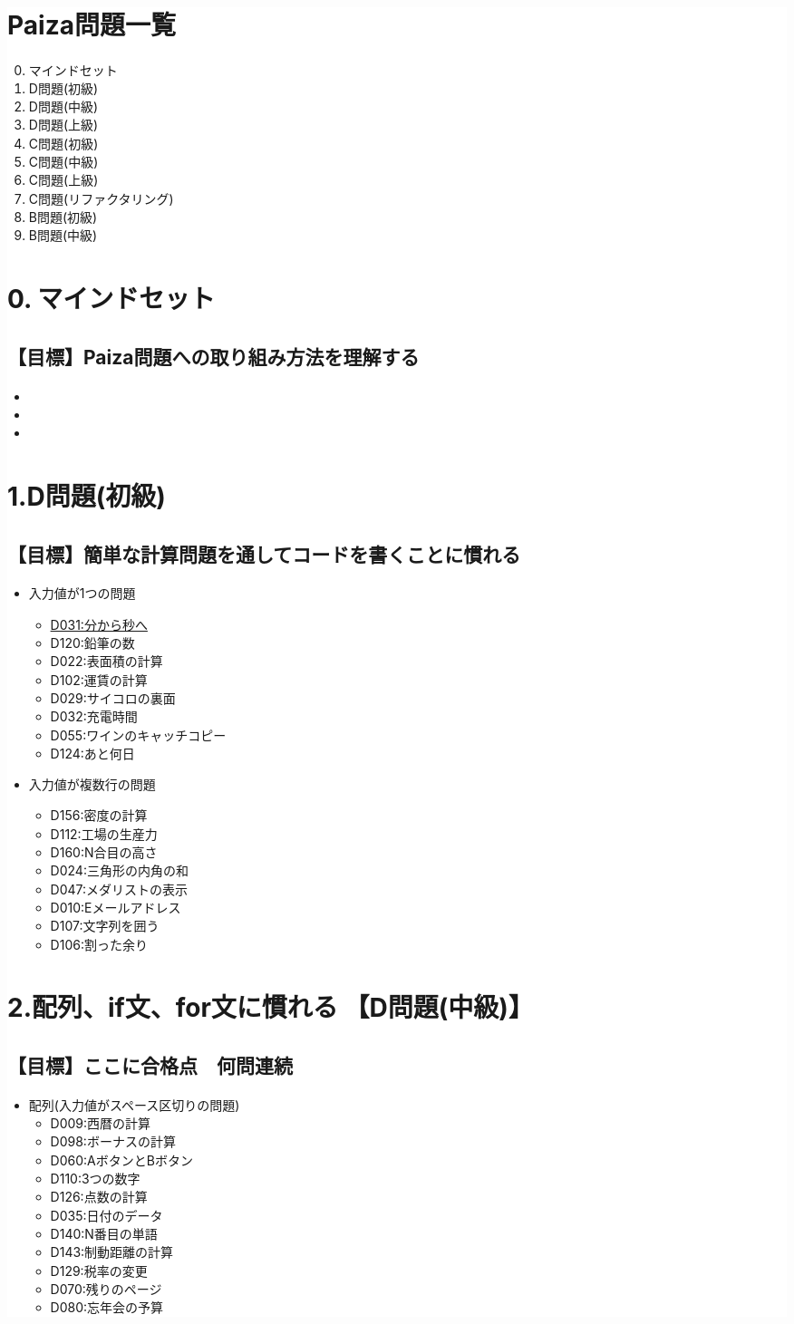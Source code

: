 # Paiza問題一覧

0. マインドセット
1. D問題(初級)
2. D問題(中級)
3. D問題(上級)
4. C問題(初級)
5. C問題(中級)
6. C問題(上級)
7. C問題(リファクタリング)
8. B問題(初級)
9. B問題(中級)



# 0. マインドセット
## 【目標】Paiza問題への取り組み方法を理解する
- 
- 
- 

# 1.D問題(初級)
## 【目標】簡単な計算問題を通してコードを書くことに慣れる
- 入力値が1つの問題
  - [D031:分から秒へ](https://paiza.jp/challenges/105/ready)
  - D120:鉛筆の数 
  - D022:表面積の計算
  - D102:運賃の計算
  - D029:サイコロの裏面
  - D032:充電時間
  - D055:ワインのキャッチコピー
  - D124:あと何日

- 入力値が複数行の問題
  - D156:密度の計算
  - D112:工場の生産力
  - D160:N合目の高さ
  - D024:三角形の内角の和
  - D047:メダリストの表示
  - D010:Eメールアドレス
  - D107:文字列を囲う
  - D106:割った余り

# 2.配列、if文、for文に慣れる 【D問題(中級)】
## 【目標】ここに合格点　何問連続　
- 配列(入力値がスペース区切りの問題)
  - D009:西暦の計算
  - D098:ボーナスの計算
  - D060:AボタンとBボタン
  - D110:3つの数字
  - D126:点数の計算
  - D035:日付のデータ
  - D140:N番目の単語
  - D143:制動距離の計算
  - D129:税率の変更
  - D070:残りのページ
  - D080:忘年会の予算